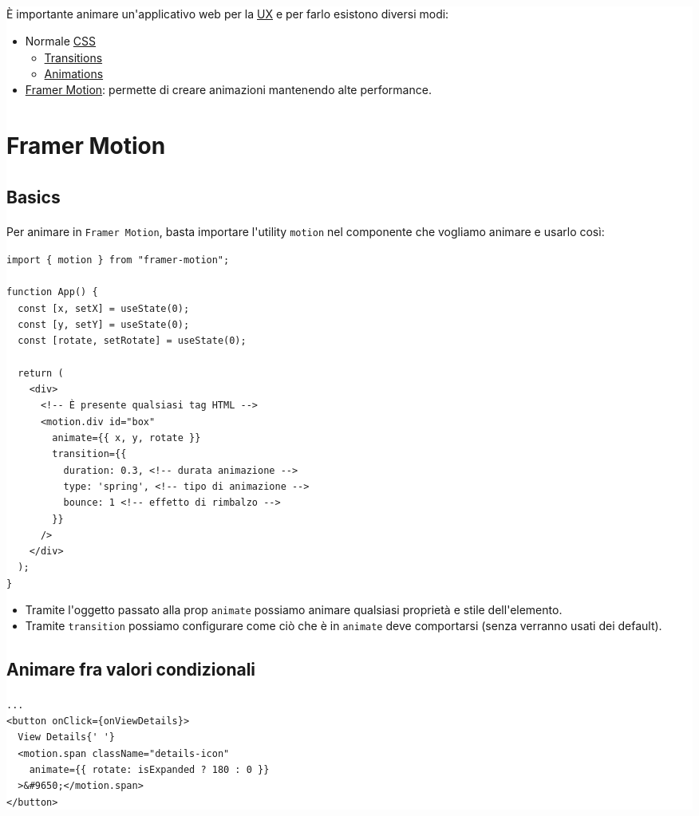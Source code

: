 È importante animare un'applicativo web per la [UX](UX) e per farlo esistono diversi modi:

- Normale [CSS](CSS)
	- [Transitions](https://www.w3schools.com/css/css3_transitions.asp)
	- [Animations](https://www.w3schools.com/css/css3_animations.asp)
- [Framer Motion](https://framermotion.framer.website/): permette di creare animazioni mantenendo alte performance.

# Framer Motion

## Basics

Per animare in `Framer Motion`, basta importare l'utility `motion` nel componente che vogliamo animare e usarlo così:

```tsx title:App.jsx
import { motion } from "framer-motion";

function App() {
  const [x, setX] = useState(0);
  const [y, setY] = useState(0);
  const [rotate, setRotate] = useState(0);

  return (
    <div>
      <!-- È presente qualsiasi tag HTML -->
      <motion.div id="box" 
        animate={{ x, y, rotate }}
        transition={{ 
          duration: 0.3, <!-- durata animazione -->
          type: 'spring', <!-- tipo di animazione -->
          bounce: 1 <!-- effetto di rimbalzo -->
        }}
      /> 
    </div>
  );
}
```

- Tramite l'oggetto passato alla prop `animate` possiamo animare qualsiasi proprietà e stile dell'elemento.
- Tramite `transition` possiamo configurare come ciò che è in `animate` deve comportarsi (senza verranno usati dei default).

## Animare fra valori condizionali

```tsx
...
<button onClick={onViewDetails}>
  View Details{' '}
  <motion.span className="details-icon"
    animate={{ rotate: isExpanded ? 180 : 0 }}
  >&#9650;</motion.span>
</button>
```
